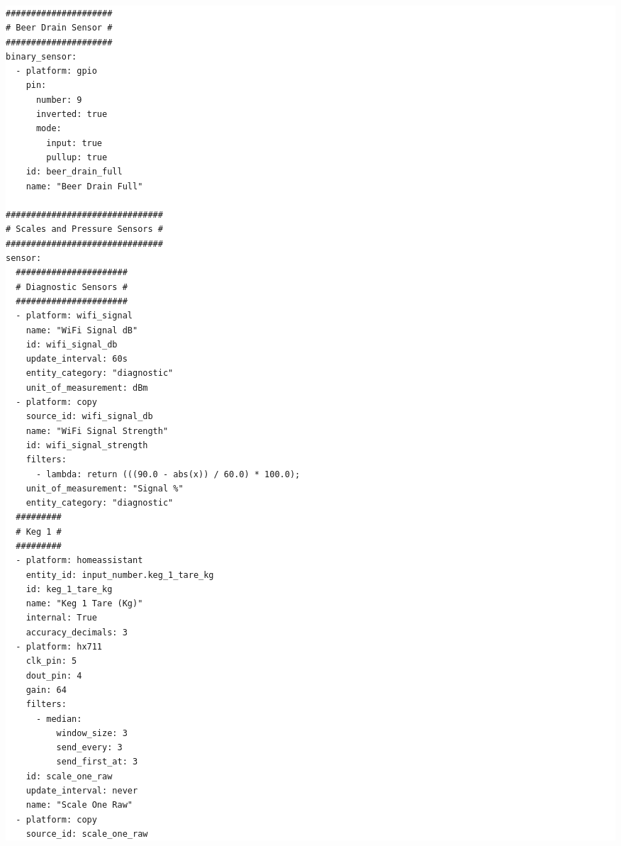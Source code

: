     #####################
    # Beer Drain Sensor #
    #####################
    binary_sensor:
      - platform: gpio
        pin:
          number: 9
          inverted: true
          mode:
            input: true
            pullup: true
        id: beer_drain_full
        name: "Beer Drain Full"

    ###############################
    # Scales and Pressure Sensors #
    ###############################
    sensor:
      ######################
      # Diagnostic Sensors #
      ######################
      - platform: wifi_signal
        name: "WiFi Signal dB"
        id: wifi_signal_db
        update_interval: 60s
        entity_category: "diagnostic"
        unit_of_measurement: dBm
      - platform: copy
        source_id: wifi_signal_db
        name: "WiFi Signal Strength"
        id: wifi_signal_strength
        filters:
          - lambda: return (((90.0 - abs(x)) / 60.0) * 100.0);
        unit_of_measurement: "Signal %"
        entity_category: "diagnostic"
      #########
      # Keg 1 #
      #########
      - platform: homeassistant
        entity_id: input_number.keg_1_tare_kg
        id: keg_1_tare_kg
        name: "Keg 1 Tare (Kg)"
        internal: True
        accuracy_decimals: 3
      - platform: hx711
        clk_pin: 5
        dout_pin: 4
        gain: 64
        filters:
          - median: 
              window_size: 3
              send_every: 3
              send_first_at: 3  
        id: scale_one_raw
        update_interval: never
        name: "Scale One Raw"
      - platform: copy
        source_id: scale_one_raw